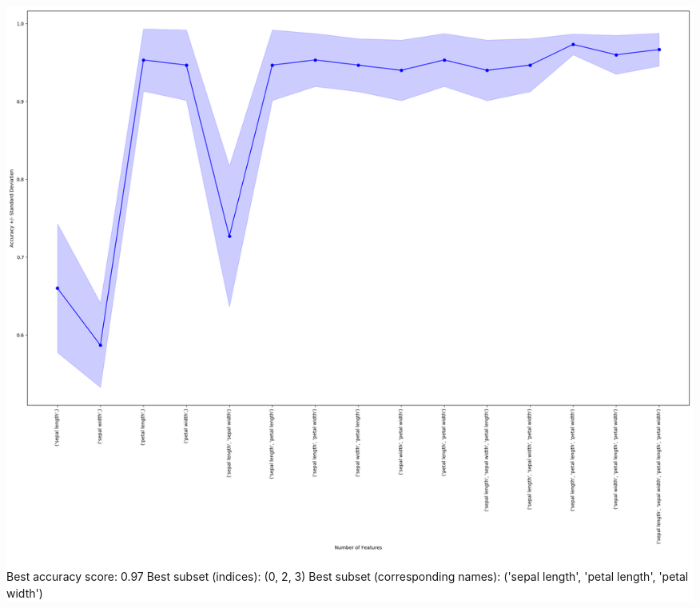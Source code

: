 ![](efs.png)

Best accuracy score: 0.97
Best subset (indices): (0, 2, 3)
Best subset (corresponding names): ('sepal length', 'petal length', 'petal width')
